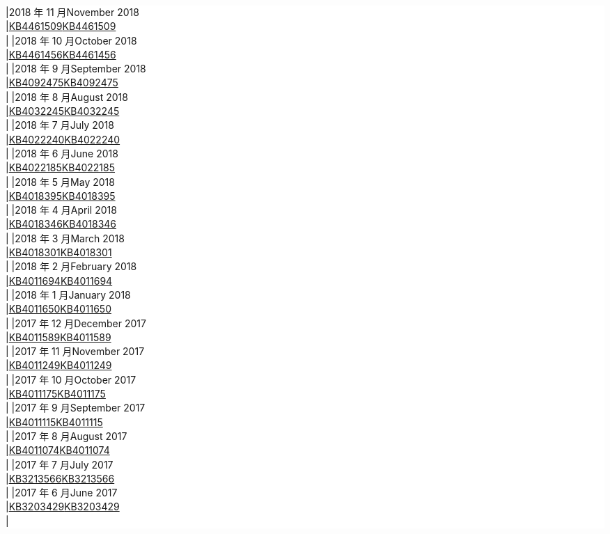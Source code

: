 |<span data-ttu-id="60d0a-166">2018 年 11 月</span><span class="sxs-lookup"><span data-stu-id="60d0a-166">November 2018</span></span>  <br/> |[<span data-ttu-id="60d0a-167">KB4461509</span><span class="sxs-lookup"><span data-stu-id="60d0a-167">KB4461509</span></span>](https://support.microsoft.com/help/4461509) <br/>|
|<span data-ttu-id="60d0a-168">2018 年 10 月</span><span class="sxs-lookup"><span data-stu-id="60d0a-168">October 2018</span></span>  <br/> |[<span data-ttu-id="60d0a-169">KB4461456</span><span class="sxs-lookup"><span data-stu-id="60d0a-169">KB4461456</span></span>](https://support.microsoft.com/help/4461456) <br/>|
|<span data-ttu-id="60d0a-170">2018 年 9 月</span><span class="sxs-lookup"><span data-stu-id="60d0a-170">September 2018</span></span>  <br/> |[<span data-ttu-id="60d0a-171">KB4092475</span><span class="sxs-lookup"><span data-stu-id="60d0a-171">KB4092475</span></span>](https://support.microsoft.com/help/4092475) <br/>|
|<span data-ttu-id="60d0a-172">2018 年 8 月</span><span class="sxs-lookup"><span data-stu-id="60d0a-172">August 2018</span></span>  <br/> |[<span data-ttu-id="60d0a-173">KB4032245</span><span class="sxs-lookup"><span data-stu-id="60d0a-173">KB4032245</span></span>](https://support.microsoft.com/help/4032245) <br/>|
|<span data-ttu-id="60d0a-174">2018 年 7 月</span><span class="sxs-lookup"><span data-stu-id="60d0a-174">July 2018</span></span>  <br/> |[<span data-ttu-id="60d0a-175">KB4022240</span><span class="sxs-lookup"><span data-stu-id="60d0a-175">KB4022240</span></span>](https://support.microsoft.com/help/4022240) <br/>|
|<span data-ttu-id="60d0a-176">2018 年 6 月</span><span class="sxs-lookup"><span data-stu-id="60d0a-176">June 2018</span></span>  <br/> |[<span data-ttu-id="60d0a-177">KB4022185</span><span class="sxs-lookup"><span data-stu-id="60d0a-177">KB4022185</span></span>](https://support.microsoft.com/help/4022185) <br/>|
|<span data-ttu-id="60d0a-178">2018 年 5 月</span><span class="sxs-lookup"><span data-stu-id="60d0a-178">May 2018</span></span>  <br/> |[<span data-ttu-id="60d0a-179">KB4018395</span><span class="sxs-lookup"><span data-stu-id="60d0a-179">KB4018395</span></span>](https://support.microsoft.com/help/4018395) <br/>|
|<span data-ttu-id="60d0a-180">2018 年 4 月</span><span class="sxs-lookup"><span data-stu-id="60d0a-180">April 2018</span></span>  <br/> |[<span data-ttu-id="60d0a-181">KB4018346</span><span class="sxs-lookup"><span data-stu-id="60d0a-181">KB4018346</span></span>](https://support.microsoft.com/help/4018346) <br/> |
|<span data-ttu-id="60d0a-182">2018 年 3 月</span><span class="sxs-lookup"><span data-stu-id="60d0a-182">March 2018</span></span>  <br/> |[<span data-ttu-id="60d0a-183">KB4018301</span><span class="sxs-lookup"><span data-stu-id="60d0a-183">KB4018301</span></span>](https://support.microsoft.com/help/4018301) <br/> |
|<span data-ttu-id="60d0a-184">2018 年 2 月</span><span class="sxs-lookup"><span data-stu-id="60d0a-184">February 2018</span></span>  <br/> |[<span data-ttu-id="60d0a-185">KB4011694</span><span class="sxs-lookup"><span data-stu-id="60d0a-185">KB4011694</span></span>](https://support.microsoft.com/help/4011694) <br/> |
|<span data-ttu-id="60d0a-186">2018 年 1 月</span><span class="sxs-lookup"><span data-stu-id="60d0a-186">January 2018</span></span>  <br/> |[<span data-ttu-id="60d0a-187">KB4011650</span><span class="sxs-lookup"><span data-stu-id="60d0a-187">KB4011650</span></span>](https://support.microsoft.com/help/4011650) <br/> |
|<span data-ttu-id="60d0a-188">2017 年 12 月</span><span class="sxs-lookup"><span data-stu-id="60d0a-188">December 2017</span></span>  <br/> |[<span data-ttu-id="60d0a-189">KB4011589</span><span class="sxs-lookup"><span data-stu-id="60d0a-189">KB4011589</span></span>](https://support.microsoft.com/help/4011589) <br/> |
|<span data-ttu-id="60d0a-190">2017 年 11 月</span><span class="sxs-lookup"><span data-stu-id="60d0a-190">November 2017</span></span>  <br/> |[<span data-ttu-id="60d0a-191">KB4011249</span><span class="sxs-lookup"><span data-stu-id="60d0a-191">KB4011249</span></span>](https://support.microsoft.com/help/4011249) <br/> |
|<span data-ttu-id="60d0a-192">2017 年 10 月</span><span class="sxs-lookup"><span data-stu-id="60d0a-192">October 2017</span></span><br/> |[<span data-ttu-id="60d0a-193">KB4011175</span><span class="sxs-lookup"><span data-stu-id="60d0a-193">KB4011175</span></span>](https://support.microsoft.com/help/4011175) <br/> |
|<span data-ttu-id="60d0a-194">2017 年 9 月</span><span class="sxs-lookup"><span data-stu-id="60d0a-194">September 2017</span></span><br/> |[<span data-ttu-id="60d0a-195">KB4011115</span><span class="sxs-lookup"><span data-stu-id="60d0a-195">KB4011115</span></span>](https://support.microsoft.com/help/4011115) <br/> |
|<span data-ttu-id="60d0a-196">2017 年 8 月</span><span class="sxs-lookup"><span data-stu-id="60d0a-196">August 2017</span></span>  <br/>  |[<span data-ttu-id="60d0a-197">KB4011074</span><span class="sxs-lookup"><span data-stu-id="60d0a-197">KB4011074</span></span>](https://support.microsoft.com/help/4011074) <br/> |
|<span data-ttu-id="60d0a-198">2017 年 7 月</span><span class="sxs-lookup"><span data-stu-id="60d0a-198">July 2017</span></span>  <br/> |[<span data-ttu-id="60d0a-199">KB3213566</span><span class="sxs-lookup"><span data-stu-id="60d0a-199">KB3213566</span></span>](https://support.microsoft.com/help/3213566) <br/> |
|<span data-ttu-id="60d0a-200">2017 年 6 月</span><span class="sxs-lookup"><span data-stu-id="60d0a-200">June 2017</span></span>  <br/> |[<span data-ttu-id="60d0a-201">KB3203429</span><span class="sxs-lookup"><span data-stu-id="60d0a-201">KB3203429</span></span>](https://support.microsoft.com/help/3203429) <br/> |